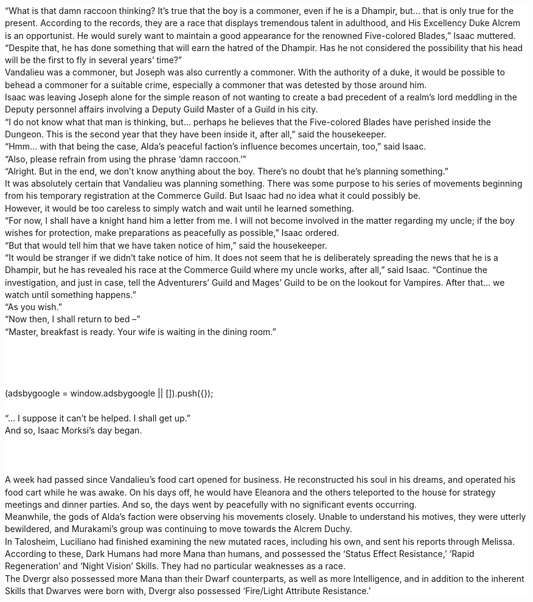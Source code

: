 “What is that damn raccoon thinking? It’s true that the boy is a commoner, even if he is a Dhampir, but… that is only true for the present. According to the records, they are a race that displays tremendous talent in adulthood, and His Excellency Duke Alcrem is an opportunist. He would surely want to maintain a good appearance for the renowned Five-colored Blades,” Isaac muttered. “Despite that, he has done something that will earn the hatred of the Dhampir. Has he not considered the possibility that his head will be the first to fly in several years’ time?”<br/>
Vandalieu was a commoner, but Joseph was also currently a commoner. With the authority of a duke, it would be possible to behead a commoner for a suitable crime, especially a commoner that was detested by those around him.<br/>
Isaac was leaving Joseph alone for the simple reason of not wanting to create a bad precedent of a realm’s lord meddling in the Deputy personnel affairs involving a Deputy Guild Master of a Guild in his city.<br/>
“I do not know what that man is thinking, but… perhaps he believes that the Five-colored Blades have perished inside the Dungeon. This is the second year that they have been inside it, after all,” said the housekeeper.<br/>
“Hmm… with that being the case, Alda’s peaceful faction’s influence becomes uncertain, too,” said Isaac.<br/>
“Also, please refrain from using the phrase ‘damn raccoon.’”<br/>
“Alright. But in the end, we don’t know anything about the boy. There’s no doubt that he’s planning something.”<br/>
It was absolutely certain that Vandalieu was planning something. There was some purpose to his series of movements beginning from his temporary registration at the Commerce Guild. But Isaac had no idea what it could possibly be.<br/>
However, it would be too careless to simply watch and wait until he learned something.<br/>
“For now, I shall have a knight hand him a letter from me. I will not become involved in the matter regarding my uncle; if the boy wishes for protection, make preparations as peacefully as possible,” Isaac ordered.<br/>
“But that would tell him that we have taken notice of him,” said the housekeeper.<br/>
“It would be stranger if we didn’t take notice of him. It does not seem that he is deliberately spreading the news that he is a Dhampir, but he has revealed his race at the Commerce Guild where my uncle works, after all,” said Isaac. “Continue the investigation, and just in case, tell the Adventurers’ Guild and Mages’ Guild to be on the lookout for Vampires. After that… we watch until something happens.”<br/>
“As you wish.”<br/>
“Now then, I shall return to bed –”<br/>
“Master, breakfast is ready. Your wife is waiting in the dining room.”<br/>
<br/>
<br/>
<br/>
<br/>
(adsbygoogle = window.adsbygoogle || []).push({});<br/>
<br/>
“… I suppose it can’t be helped. I shall get up.”<br/>
And so, Isaac Morksi’s day began.<br/>
 <br/>
 <br/>
 <br/>
A week had passed since Vandalieu’s food cart opened for business. He reconstructed his soul in his dreams, and operated his food cart while he was awake. On his days off, he would have Eleanora and the others teleported to the house for strategy meetings and dinner parties. And so, the days went by peacefully with no significant events occurring.<br/>
Meanwhile, the gods of Alda’s faction were observing his movements closely. Unable to understand his motives, they were utterly bewildered, and Murakami’s group was continuing to move towards the Alcrem Duchy.<br/>
In Talosheim, Luciliano had finished examining the new mutated races, including his own, and sent his reports through Melissa.<br/>
According to these, Dark Humans had more Mana than humans, and possessed the ‘Status Effect Resistance,’ ‘Rapid Regeneration’ and ‘Night Vision’ Skills. They had no particular weaknesses as a race.<br/>
The Dvergr also possessed more Mana than their Dwarf counterparts, as well as more Intelligence, and in addition to the inherent Skills that Dwarves were born with, Dvergr also possessed ‘Fire/Light Attribute Resistance.’<br/>